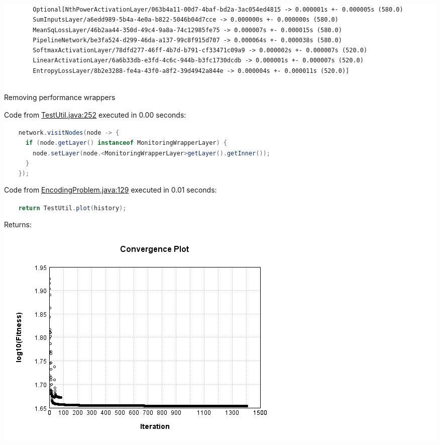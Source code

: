 ```
    	Optional[NthPowerActivationLayer/063b4a11-00d7-4baf-bd2a-3ac054ed4815 -> 0.000001s +- 0.000005s (580.0)
    	SumInputsLayer/a6edd989-5b4a-4e0a-b822-5046b04d7cce -> 0.000000s +- 0.000000s (580.0)
    	MeanSqLossLayer/46b2aa44-350d-49c4-9a8a-74c12985fe75 -> 0.000007s +- 0.000015s (580.0)
    	PipelineNetwork/be3fa524-d299-46da-a137-99c8f915d707 -> 0.000064s +- 0.000038s (580.0)
    	SoftmaxActivationLayer/78dfd277-46ff-4b7d-b791-cf33471c09a9 -> 0.000002s +- 0.000007s (520.0)
    	LinearActivationLayer/6a6b33db-e3fd-4c6c-944b-b3fc1730dcdb -> 0.000001s +- 0.000007s (520.0)
    	EntropyLossLayer/8b2e3288-fe4a-43f0-a8f2-39d4942a844e -> 0.000004s +- 0.000011s (520.0)]
    
```

Removing performance wrappers

Code from [TestUtil.java:252](../../../../../../../../src/main/java/com/simiacryptus/mindseye/test/TestUtil.java#L252) executed in 0.00 seconds: 
```java
    network.visitNodes(node -> {
      if (node.getLayer() instanceof MonitoringWrapperLayer) {
        node.setLayer(node.<MonitoringWrapperLayer>getLayer().getInner());
      }
    });
```

Code from [EncodingProblem.java:129](../../../../../../../../src/main/java/com/simiacryptus/mindseye/test/EncodingProblem.java#L129) executed in 0.01 seconds: 
```java
    return TestUtil.plot(history);
```

Returns: 

![Result](etc/encoding.502.png)
